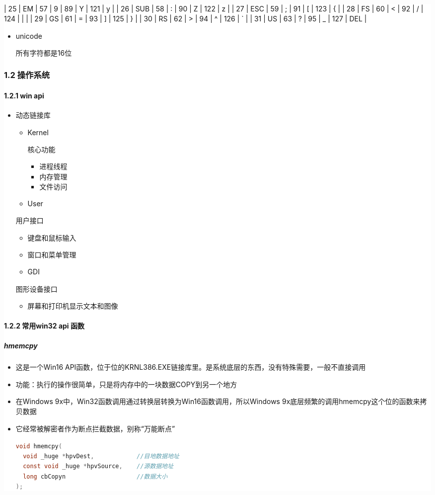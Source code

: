 | 25      | EM       | 57      | 9        | 89      | Y        | 121     | y        |
| 26      | SUB      | 58      | :        | 90      | Z        | 122     | z        |
| 27      | ESC      | 59      | ;        | 91      | [        | 123     | {        |
| 28      | FS       | 60      | <        | 92      | /        | 124     | \|       |
| 29      | GS       | 61      | =        | 93      | ]        | 125     | }        |
| 30      | RS       | 62      | >        | 94      | ^        | 126     | `        |
| 31      | US       | 63      | ?        | 95      | _        | 127     | DEL      |

- unicode

  所有字符都是16位

### 1.2 操作系统

#### 1.2.1 win api

- 动态链接库

  - Kernel

    核心功能

    - 进程线程
    - 内存管理
    - 文件访问

  -  User

    用户接口

    - 键盘和鼠标输入
    - 窗口和菜单管理

  -  GDI

    图形设备接口

    - 屏幕和打印机显示文本和图像

#### 1.2.2 常用win32 api 函数

##### hmemcpy

- 这是一个Win16 API函数，位于位的KRNL386.EXE链接库里。是系统底层的东西，没有特殊需要，一般不直接调用

- 功能：执行的操作很简单，只是将内存中的一块数据COPY到另一个地方

- 在Windows 9x中，Win32函数调用通过转换层转换为Win16函数调用，所以Windows 9x底层频繁的调用hmemcpy这个位的函数来拷贝数据

- 它经常被解密者作为断点拦截数据，别称“万能断点”

  ```c
  void hmemcpy(
  	void _huge *hpvDest,			//目地数据地址
  	const void _huge *hpvSource,	//源数据地址
  	long cbCopyn					//数据大小
  );
  ```

